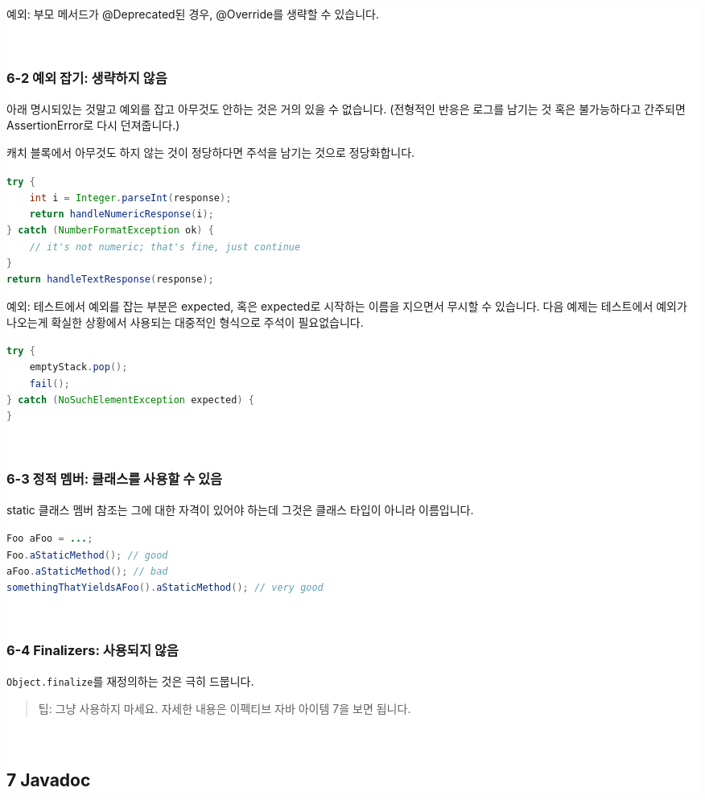 예외: 부모 메서드가 @Deprecated된 경우, @Override를 생략할 수 있습니다.

<br>

### 6-2 예외 잡기: 생략하지 않음

아래 명시되있는 것말고 예외를 잡고 아무것도 안하는 것은 거의 있을 수 없습니다. (전형적인 반응은 로그를 남기는 것 혹은 불가능하다고 간주되면 AssertionError로 다시 던져줍니다.)

캐치 블록에서 아무것도 하지 않는 것이 정당하다면 주석을 남기는 것으로 정당화합니다.

```java
try {
    int i = Integer.parseInt(response);
    return handleNumericResponse(i);
} catch (NumberFormatException ok) {
    // it's not numeric; that's fine, just continue
}
return handleTextResponse(response);
```

예외: 테스트에서 예외를 잡는 부분은 expected, 혹은 expected로 시작하는 이름을 지으면서 무시할 수 있습니다. 다음 예제는 테스트에서 예외가 나오는게 확실한 상황에서 사용되는 대중적인 형식으로 주석이 필요없습니다.

```java
try {
    emptyStack.pop();
    fail();
} catch (NoSuchElementException expected) {
}
```

<br>

### 6-3 정적 멤버: 클래스를 사용할 수 있음

static 클래스 멤버 참조는 그에 대한 자격이 있어야 하는데 그것은 클래스 타입이 아니라 이름입니다.

```java
Foo aFoo = ...;
Foo.aStaticMethod(); // good
aFoo.aStaticMethod(); // bad
somethingThatYieldsAFoo().aStaticMethod(); // very good
```

<br>

### 6-4 Finalizers: 사용되지 않음

`Object.finalize`를 재정의하는 것은 극히 드뭅니다.

> 팁: 그냥 사용하지 마세요. 자세한 내용은 이펙티브 자바 아이템 7을 보면 됩니다.

<br>

## 7 Javadoc
